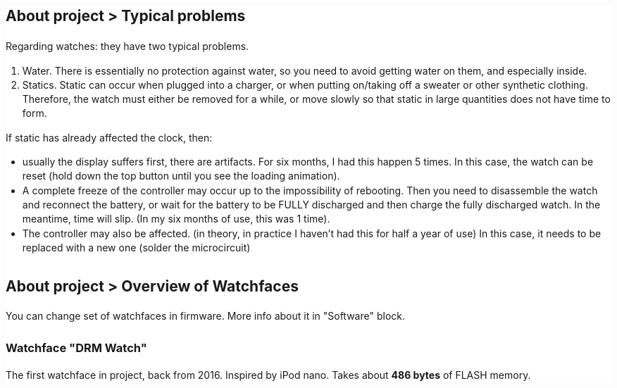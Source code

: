 ## About project > Typical problems
Regarding watches: they have two typical problems.
1) Water. There is essentially no protection against water, so you need to avoid getting water on them, and especially inside.
2) Statics. Static can occur when plugged into a charger, or when putting on/taking off a sweater or other synthetic clothing.
Therefore, the watch must either be removed for a while, or move slowly so that static in large quantities does not have time to form.


If static has already affected the clock, then:
- usually the display suffers first, there are artifacts. For six months, I had this happen 5 times. 
In this case, the watch can be reset (hold down the top button until you see the loading animation).
- A complete freeze of the controller may occur up to the impossibility of rebooting. 
Then you need to disassemble the watch and reconnect the battery, or wait for the battery to be FULLY discharged and then charge the fully discharged watch.
In the meantime, time will slip. (In my six months of use, this was 1 time).
- The controller may also be affected. (in theory, in practice I haven’t had this for half a year of use)
In this case, it needs to be replaced with a new one (solder the microcircuit)


## About project > Overview of Watchfaces
You can change set of watchfaces in firmware. More info about it in "Software" block.

### Watchface "DRM Watch"
The first watchface in project, back from 2016. Inspired by iPod nano. 
Takes about <b>486 bytes</b> of FLASH memory. 